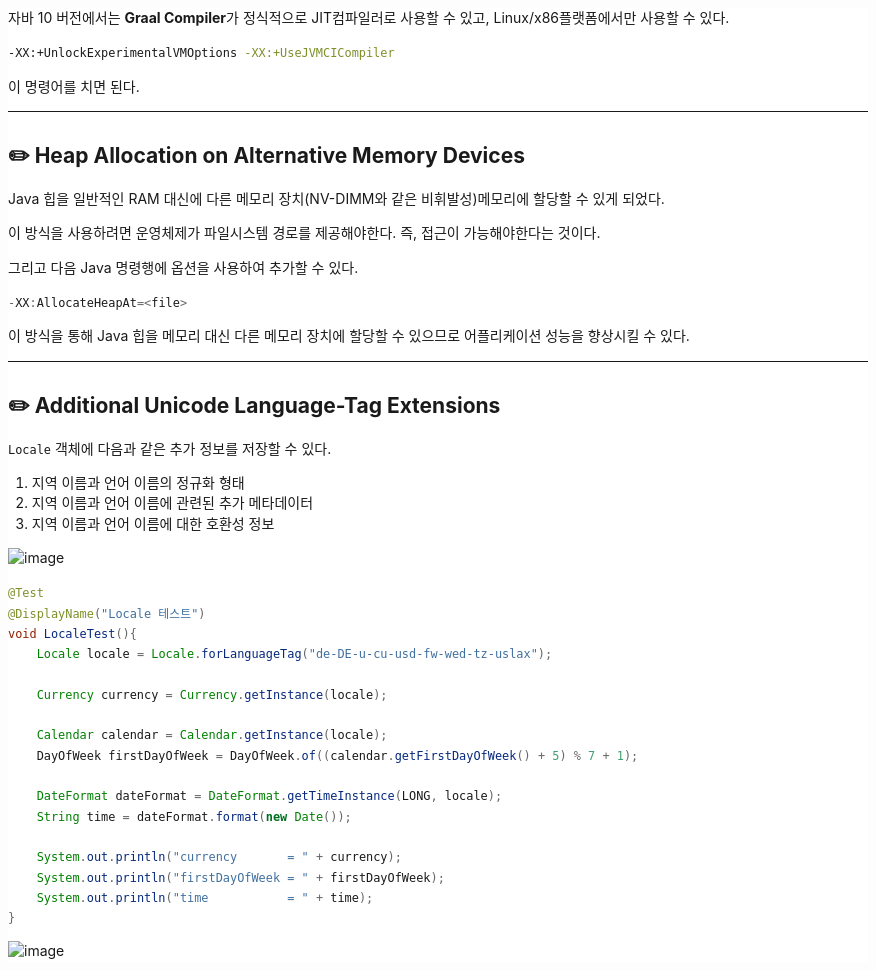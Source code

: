 자바 10 버전에서는 **Graal Compiler**가 정식적으로 JIT컴파일러로 사용할 수 있고, Linux/x86플랫폼에서만 사용할 수 있다.

```bash
-XX:+UnlockExperimentalVMOptions -XX:+UseJVMCICompiler
```

이 명령어를 치면 된다.

-----

## ✏️ Heap Allocation on Alternative Memory Devices

Java 힙을 일반적인 RAM 대신에 다른 메모리 장치(NV-DIMM와 같은 비휘발성)메모리에 할당할 수 있게 되었다.

이 방식을 사용하려면 운영체제가 파일시스템 경로를 제공해야한다. 즉, 접근이 가능해야한다는 것이다.

그리고 다음 Java 명령행에 옵션을 사용하여 추가할 수 있다.

```java
-XX:AllocateHeapAt=<file>
```

이 방식을 통해 Java 힙을 메모리 대신 다른 메모리 장치에 할당할 수 있으므로 어플리케이션 성능을 향상시킬 수 있다.

-----

## ✏️ Additional Unicode Language-Tag Extensions

`Locale` 객체에 다음과 같은 추가 정보를 저장할 수 있다.

1. 지역 이름과 언어 이름의 정규화 형태
2. 지역 이름과 언어 이름에 관련된 추가 메타데이터
3. 지역 이름과 언어 이름에 대한 호환성 정보

![image](https://user-images.githubusercontent.com/30401054/206492811-3908b49b-3420-4784-9d05-99c4ad884d5c.png)

```java
@Test
@DisplayName("Locale 테스트")
void LocaleTest(){
    Locale locale = Locale.forLanguageTag("de-DE-u-cu-usd-fw-wed-tz-uslax");

    Currency currency = Currency.getInstance(locale);

    Calendar calendar = Calendar.getInstance(locale);
    DayOfWeek firstDayOfWeek = DayOfWeek.of((calendar.getFirstDayOfWeek() + 5) % 7 + 1);

    DateFormat dateFormat = DateFormat.getTimeInstance(LONG, locale);
    String time = dateFormat.format(new Date());

    System.out.println("currency       = " + currency);
    System.out.println("firstDayOfWeek = " + firstDayOfWeek);
    System.out.println("time           = " + time);
}
```
![image](https://user-images.githubusercontent.com/30401054/206492991-b8528b32-1ed5-43ea-a864-7f515d403b2d.png)
